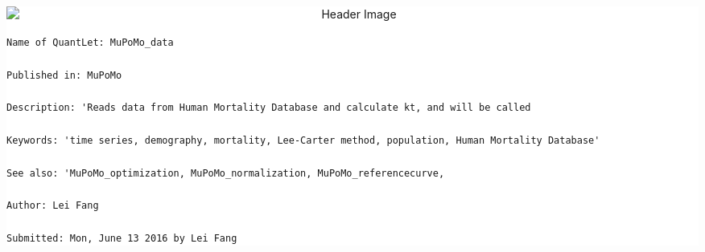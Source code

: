 <div style="margin: 0; padding: 0; text-align: center; border: none;">
<a href="https://quantlet.com" target="_blank" style="text-decoration: none; border: none;">
<img src="https://github.com/StefanGam/test-repo/blob/main/quantlet_design.png?raw=true" alt="Header Image" width="100%" style="margin: 0; padding: 0; display: block; border: none;" />
</a>
</div>

```
Name of QuantLet: MuPoMo_data

Published in: MuPoMo

Description: 'Reads data from Human Mortality Database and calculate kt, and will be called

Keywords: 'time series, demography, mortality, Lee-Carter method, population, Human Mortality Database'

See also: 'MuPoMo_optimization, MuPoMo_normalization, MuPoMo_referencecurve,

Author: Lei Fang

Submitted: Mon, June 13 2016 by Lei Fang

```
